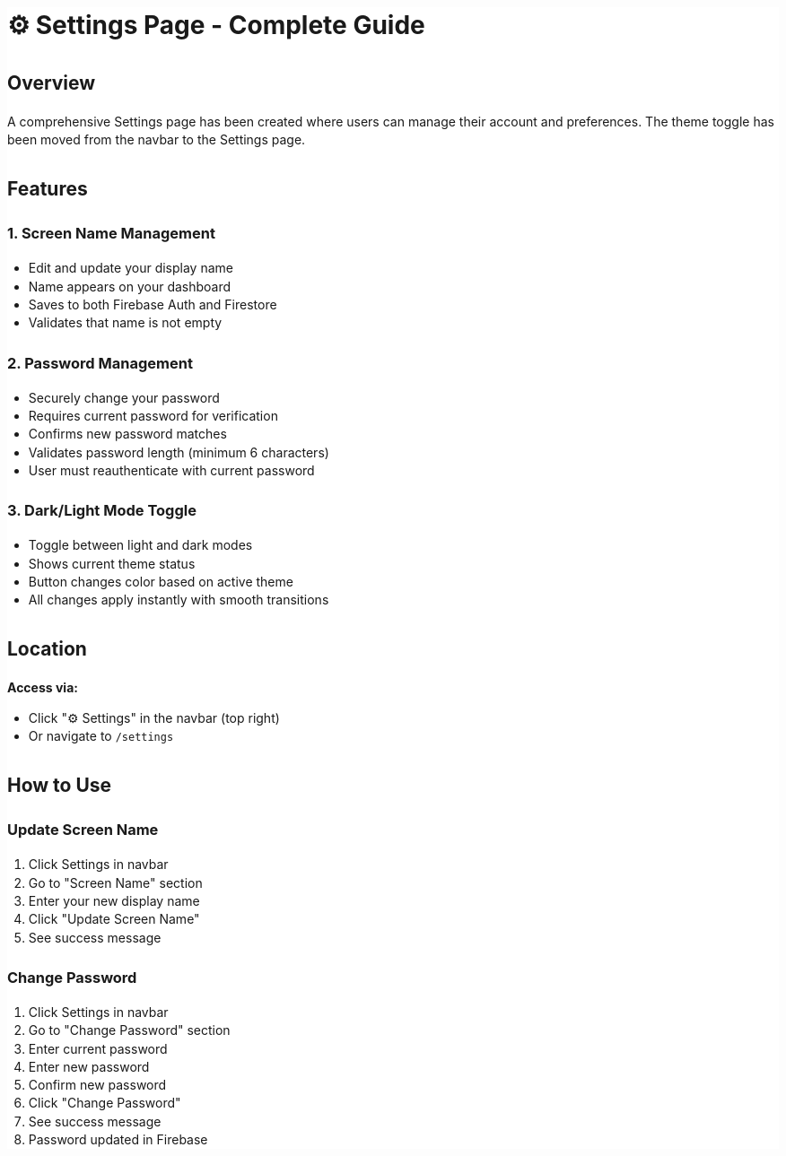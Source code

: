 # ⚙️ Settings Page - Complete Guide

## Overview
A comprehensive Settings page has been created where users can manage their account and preferences. The theme toggle has been moved from the navbar to the Settings page.

## Features

### 1. **Screen Name Management**
- Edit and update your display name
- Name appears on your dashboard
- Saves to both Firebase Auth and Firestore
- Validates that name is not empty

### 2. **Password Management**
- Securely change your password
- Requires current password for verification
- Confirms new password matches
- Validates password length (minimum 6 characters)
- User must reauthenticate with current password

### 3. **Dark/Light Mode Toggle**
- Toggle between light and dark modes
- Shows current theme status
- Button changes color based on active theme
- All changes apply instantly with smooth transitions

## Location

**Access via:**
- Click "⚙️ Settings" in the navbar (top right)
- Or navigate to `/settings`

## How to Use

### Update Screen Name
1. Click Settings in navbar
2. Go to "Screen Name" section
3. Enter your new display name
4. Click "Update Screen Name"
5. See success message

### Change Password
1. Click Settings in navbar
2. Go to "Change Password" section
3. Enter current password
4. Enter new password
5. Confirm new password
6. Click "Change Password"
7. See success message
8. Password updated in Firebase
